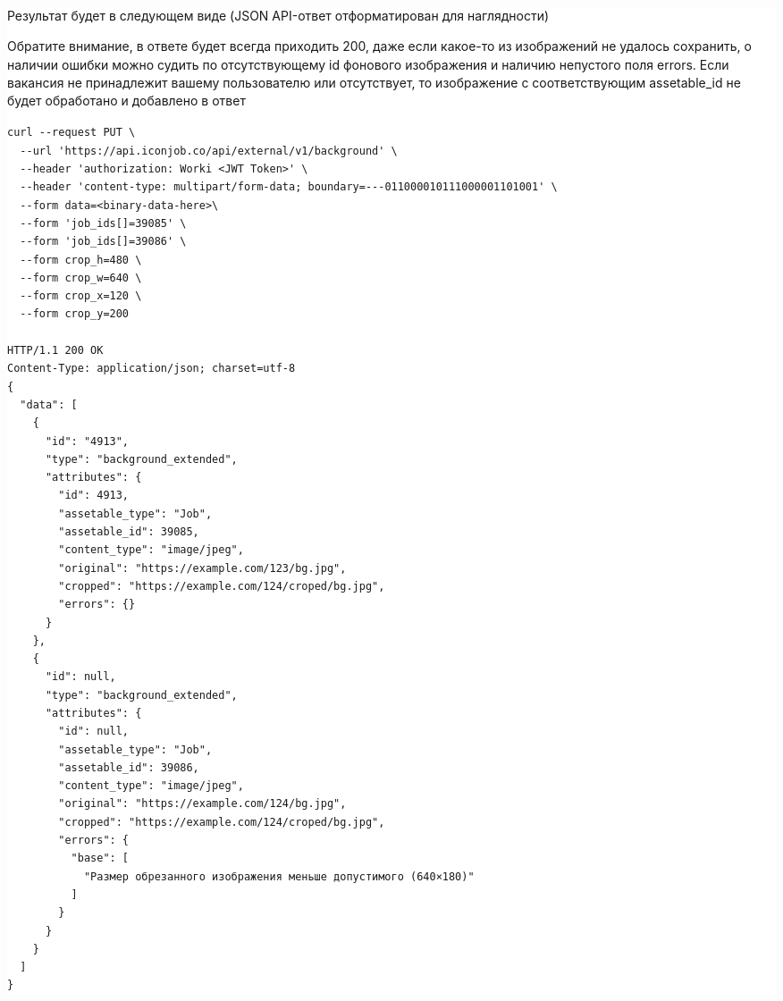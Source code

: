 Результат будет в следующем виде (JSON API-ответ отформатирован для наглядности)

Обратите внимание, в ответе будет всегда приходить 200, даже если какое-то из изображений не удалось сохранить, о наличии ошибки можно судить по отсутствующему id фонового изображения и наличию непустого поля errors. Если вакансия не принадлежит вашему пользователю или отсутствует, то изображение с соответствующим assetable_id не будет обработано и добавлено в ответ

```
curl --request PUT \
  --url 'https://api.iconjob.co/api/external/v1/background' \
  --header 'authorization: Worki <JWT Token>' \
  --header 'content-type: multipart/form-data; boundary=---011000010111000001101001' \
  --form data=<binary-data-here>\
  --form 'job_ids[]=39085' \
  --form 'job_ids[]=39086' \
  --form crop_h=480 \
  --form crop_w=640 \
  --form crop_x=120 \
  --form crop_y=200

HTTP/1.1 200 OK
Content-Type: application/json; charset=utf-8
{
  "data": [
    {
      "id": "4913",
      "type": "background_extended",
      "attributes": {
        "id": 4913,
        "assetable_type": "Job",
        "assetable_id": 39085,
        "content_type": "image/jpeg",
        "original": "https://example.com/123/bg.jpg",
        "cropped": "https://example.com/124/croped/bg.jpg",
        "errors": {}
      }
    },
    {
      "id": null,
      "type": "background_extended",
      "attributes": {
        "id": null,
        "assetable_type": "Job",
        "assetable_id": 39086,
        "content_type": "image/jpeg",
        "original": "https://example.com/124/bg.jpg",
        "cropped": "https://example.com/124/croped/bg.jpg",
        "errors": {
          "base": [
            "Размер обрезанного изображения меньше допустимого (640×180)"
          ]
        }
      }
    }
  ]
}
```
